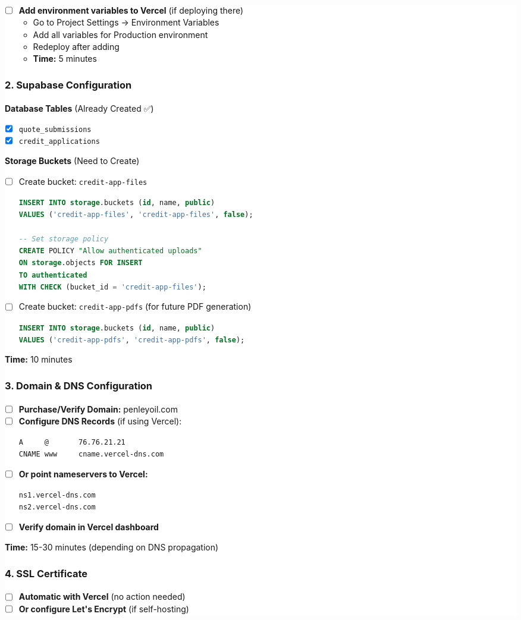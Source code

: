 - [ ] **Add environment variables to Vercel** (if deploying there)
  - Go to Project Settings → Environment Variables
  - Add all variables for Production environment
  - Redeploy after adding
  - **Time:** 5 minutes

### 2. Supabase Configuration

**Database Tables** (Already Created ✅)
- [x] `quote_submissions`
- [x] `credit_applications`

**Storage Buckets** (Need to Create)

- [ ] Create bucket: `credit-app-files`
  ```sql
  INSERT INTO storage.buckets (id, name, public)
  VALUES ('credit-app-files', 'credit-app-files', false);

  -- Set storage policy
  CREATE POLICY "Allow authenticated uploads"
  ON storage.objects FOR INSERT
  TO authenticated
  WITH CHECK (bucket_id = 'credit-app-files');
  ```

- [ ] Create bucket: `credit-app-pdfs` (for future PDF generation)
  ```sql
  INSERT INTO storage.buckets (id, name, public)
  VALUES ('credit-app-pdfs', 'credit-app-pdfs', false);
  ```

**Time:** 10 minutes

### 3. Domain & DNS Configuration

- [ ] **Purchase/Verify Domain:** penleyoil.com
- [ ] **Configure DNS Records** (if using Vercel):
  ```
  A     @       76.76.21.21
  CNAME www     cname.vercel-dns.com
  ```
- [ ] **Or point nameservers to Vercel:**
  ```
  ns1.vercel-dns.com
  ns2.vercel-dns.com
  ```
- [ ] **Verify domain in Vercel dashboard**

**Time:** 15-30 minutes (depending on DNS propagation)

### 4. SSL Certificate

- [ ] **Automatic with Vercel** (no action needed)
- [ ] **Or configure Let's Encrypt** (if self-hosting)

